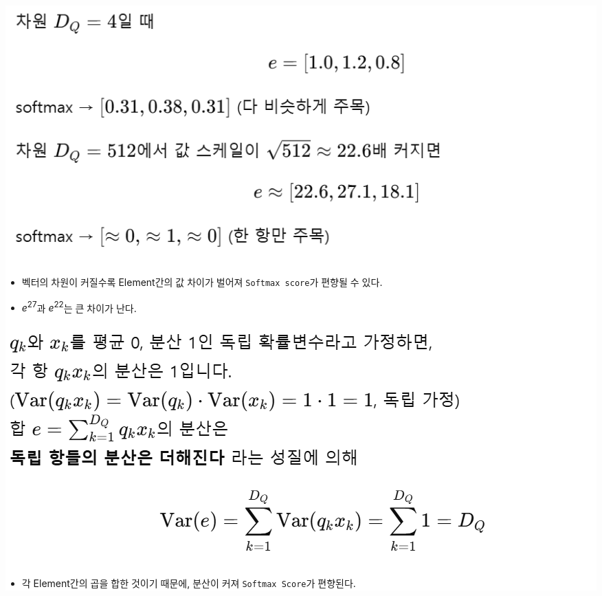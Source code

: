 ![alt text](image-491.png)

- 벡터의 차원이 커질수록 Element간의 값 차이가 벌어져 `Softmax score`가 편향될 수 있다.

- $e^{27}$과 $e^{22}$는 큰 차이가 난다.

![alt text](image-492.png)

- 각 Element간의 곱을 합한 것이기 때문에, 분산이 커져 `Softmax Score`가 편향된다.
 
